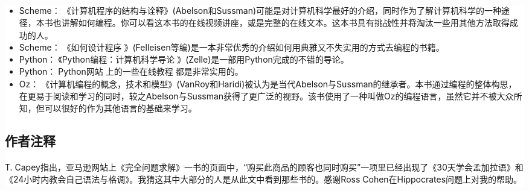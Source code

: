 - Scheme： 《计算机程序的结构与诠释》(Abelson和Sussman)可能是对计算机科学最好的介绍，同时作为了解计算机科学的一种途径，本书也讲解如何编程。你可以看这本书的在线视频讲座，或是完整的在线文本。这本书具有挑战性并将淘汰一些用其他方法取得成功的人。 
- Scheme： 《如何设计程序 》(Felleisen等编)是一本非常优秀的介绍如何用典雅又不失实用的方式去编程的书籍。 
- Python： 《Python编程：计算机科学导论 》(Zelle)是一部用Python完成的不错的导论。 
- Python： Python网站 上的一些在线教程 都是非常实用的。 
- Oz： 《计算机编程的概念，技术和模型》(VanRoy和Haridi)被认为是当代Abelson与Sussman的继承者。本书通过编程的整体构思，在更易于阅读和学习的同时，较之Abelson与Sussman获得了更广泛的视野。该书使用了一种叫做Oz的编程语言，虽然它并不被大众所知，但可以很好的作为其他语言的基础来学习。
## 作者注释
T. Capey指出，亚马逊网站上《完全问题求解》一书的页面中，“购买此商品的顾客也同时购买”一项里已经出现了《30天学会孟加拉语》和《24小时内教会自己语法与格调》。我猜这其中大部分的人是从此文中看到那些书的。感谢Ross Cohen在Hippocrates问题上对我的帮助。


